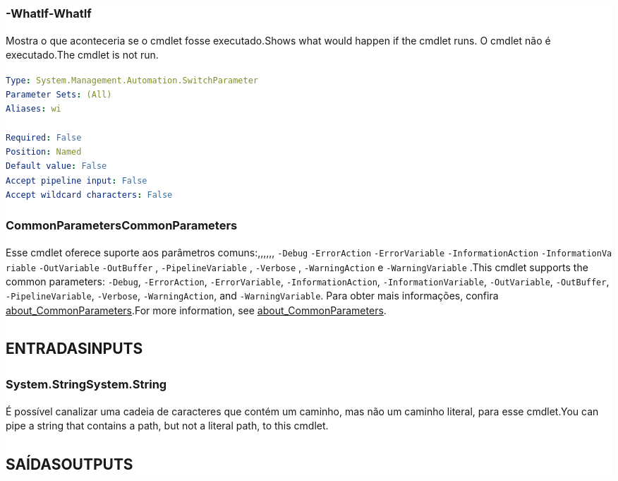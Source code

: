 ### <span data-ttu-id="944f6-167">-WhatIf</span><span class="sxs-lookup"><span data-stu-id="944f6-167">-WhatIf</span></span>

<span data-ttu-id="944f6-168">Mostra o que aconteceria se o cmdlet fosse executado.</span><span class="sxs-lookup"><span data-stu-id="944f6-168">Shows what would happen if the cmdlet runs.</span></span>
<span data-ttu-id="944f6-169">O cmdlet não é executado.</span><span class="sxs-lookup"><span data-stu-id="944f6-169">The cmdlet is not run.</span></span>

```yaml
Type: System.Management.Automation.SwitchParameter
Parameter Sets: (All)
Aliases: wi

Required: False
Position: Named
Default value: False
Accept pipeline input: False
Accept wildcard characters: False
```

### <span data-ttu-id="944f6-170">CommonParameters</span><span class="sxs-lookup"><span data-stu-id="944f6-170">CommonParameters</span></span>

<span data-ttu-id="944f6-171">Esse cmdlet oferece suporte aos parâmetros comuns:,,,,,, `-Debug` `-ErrorAction` `-ErrorVariable` `-InformationAction` `-InformationVariable` `-OutVariable` `-OutBuffer` , `-PipelineVariable` , `-Verbose` , `-WarningAction` e `-WarningVariable` .</span><span class="sxs-lookup"><span data-stu-id="944f6-171">This cmdlet supports the common parameters: `-Debug`, `-ErrorAction`, `-ErrorVariable`, `-InformationAction`, `-InformationVariable`, `-OutVariable`, `-OutBuffer`, `-PipelineVariable`, `-Verbose`, `-WarningAction`, and `-WarningVariable`.</span></span> <span data-ttu-id="944f6-172">Para obter mais informações, confira [about_CommonParameters](../Microsoft.PowerShell.Core/About/about_CommonParameters.md).</span><span class="sxs-lookup"><span data-stu-id="944f6-172">For more information, see [about_CommonParameters](../Microsoft.PowerShell.Core/About/about_CommonParameters.md).</span></span>

## <span data-ttu-id="944f6-173">ENTRADAS</span><span class="sxs-lookup"><span data-stu-id="944f6-173">INPUTS</span></span>

### <span data-ttu-id="944f6-174">System.String</span><span class="sxs-lookup"><span data-stu-id="944f6-174">System.String</span></span>

<span data-ttu-id="944f6-175">É possível canalizar uma cadeia de caracteres que contém um caminho, mas não um caminho literal, para esse cmdlet.</span><span class="sxs-lookup"><span data-stu-id="944f6-175">You can pipe a string that contains a path, but not a literal path, to this cmdlet.</span></span>

## <span data-ttu-id="944f6-176">SAÍDAS</span><span class="sxs-lookup"><span data-stu-id="944f6-176">OUTPUTS</span></span>
